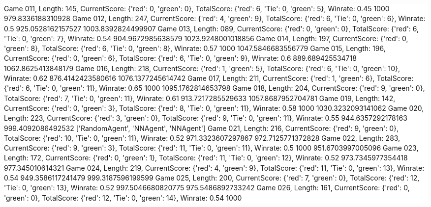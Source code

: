Game 011, Length: 145,      CurrentScore: {'red': 0, 'green': 0},      TotalScore: {'red': 6, 'Tie': 0, 'green': 5},  Winrate: 0.45
1000
979.8336188310928
Game 012, Length: 247,      CurrentScore: {'red': 4, 'green': 9},      TotalScore: {'red': 6, 'Tie': 0, 'green': 6},  Winrate: 0.5
925.0528162157527
1003.8392824499907
Game 013, Length: 089,      CurrentScore: {'red': 0, 'green': 0},      TotalScore: {'red': 6, 'Tie': 0, 'green': 7},  Winrate: 0.54
904.9672985638579
1023.9248001018856
Game 014, Length: 197,      CurrentScore: {'red': 0, 'green': 8},      TotalScore: {'red': 6, 'Tie': 0, 'green': 8},  Winrate: 0.57
1000
1047.5846683556779
Game 015, Length: 196,      CurrentScore: {'red': 0, 'green': 6},      TotalScore: {'red': 6, 'Tie': 0, 'green': 9},  Winrate: 0.6
889.689425534718
1062.8625413848179
Game 016, Length: 218,      CurrentScore: {'red': 1, 'green': 5},      TotalScore: {'red': 6, 'Tie': 0, 'green': 10},  Winrate: 0.62
876.4142423580616
1076.1377245614742
Game 017, Length: 211,      CurrentScore: {'red': 1, 'green': 6},      TotalScore: {'red': 6, 'Tie': 0, 'green': 11},  Winrate: 0.65
1000
1095.1762814653798
Game 018, Length: 204,      CurrentScore: {'red': 9, 'green': 0},      TotalScore: {'red': 7, 'Tie': 0, 'green': 11},  Winrate: 0.61
913.7217285529633
1057.8687952704781
Game 019, Length: 142,      CurrentScore: {'red': 0, 'green': 3},      TotalScore: {'red': 8, 'Tie': 0, 'green': 11},  Winrate: 0.58
1000
1030.3232093141062
Game 020, Length: 223,      CurrentScore: {'red': 3, 'green': 0},      TotalScore: {'red': 9, 'Tie': 0, 'green': 11},  Winrate: 0.55
944.6357292178163
999.4092086492532
['RandomAgent', 'NNAgent', 'NNAgent']
Game 021, Length: 216,      CurrentScore: {'red': 9, 'green': 0},      TotalScore: {'red': 10, 'Tie': 0, 'green': 11},  Winrate: 0.52
971.3323607297867
972.7125771372828
Game 022, Length: 283,      CurrentScore: {'red': 9, 'green': 3},      TotalScore: {'red': 11, 'Tie': 0, 'green': 11},  Winrate: 0.5
1000
951.6703997005096
Game 023, Length: 172,      CurrentScore: {'red': 0, 'green': 1},      TotalScore: {'red': 11, 'Tie': 0, 'green': 12},  Winrate: 0.52
973.7345977354418
977.345010614321
Game 024, Length: 219,      CurrentScore: {'red': 4, 'green': 9},      TotalScore: {'red': 11, 'Tie': 0, 'green': 13},  Winrate: 0.54
949.3586117241479
999.3187596199599
Game 025, Length: 200,      CurrentScore: {'red': 7, 'green': 0},      TotalScore: {'red': 12, 'Tie': 0, 'green': 13},  Winrate: 0.52
997.5046680820775
975.5486892733242
Game 026, Length: 161,      CurrentScore: {'red': 0, 'green': 0},      TotalScore: {'red': 12, 'Tie': 0, 'green': 14},  Winrate: 0.54
1000